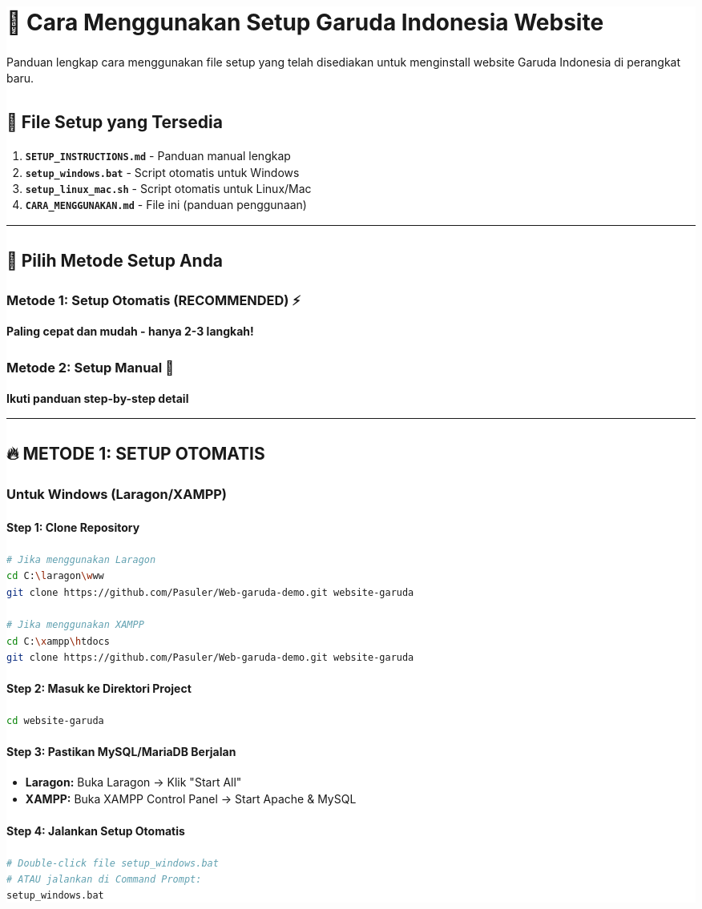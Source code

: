 # 🚀 Cara Menggunakan Setup Garuda Indonesia Website

Panduan lengkap cara menggunakan file setup yang telah disediakan untuk menginstall website Garuda Indonesia di perangkat baru.

## 📁 File Setup yang Tersedia

1. **`SETUP_INSTRUCTIONS.md`** - Panduan manual lengkap
2. **`setup_windows.bat`** - Script otomatis untuk Windows
3. **`setup_linux_mac.sh`** - Script otomatis untuk Linux/Mac
4. **`CARA_MENGGUNAKAN.md`** - File ini (panduan penggunaan)

---

## 🎯 Pilih Metode Setup Anda

### Metode 1: Setup Otomatis (RECOMMENDED) ⚡
**Paling cepat dan mudah - hanya 2-3 langkah!**

### Metode 2: Setup Manual 📖  
**Ikuti panduan step-by-step detail**

---

## 🔥 METODE 1: SETUP OTOMATIS

### Untuk Windows (Laragon/XAMPP)

#### Step 1: Clone Repository
```bash
# Jika menggunakan Laragon
cd C:\laragon\www
git clone https://github.com/Pasuler/Web-garuda-demo.git website-garuda

# Jika menggunakan XAMPP  
cd C:\xampp\htdocs
git clone https://github.com/Pasuler/Web-garuda-demo.git website-garuda
```

#### Step 2: Masuk ke Direktori Project
```bash
cd website-garuda
```

#### Step 3: Pastikan MySQL/MariaDB Berjalan
- **Laragon:** Buka Laragon → Klik "Start All"
- **XAMPP:** Buka XAMPP Control Panel → Start Apache & MySQL

#### Step 4: Jalankan Setup Otomatis
```bash
# Double-click file setup_windows.bat
# ATAU jalankan di Command Prompt:
setup_windows.bat
```
